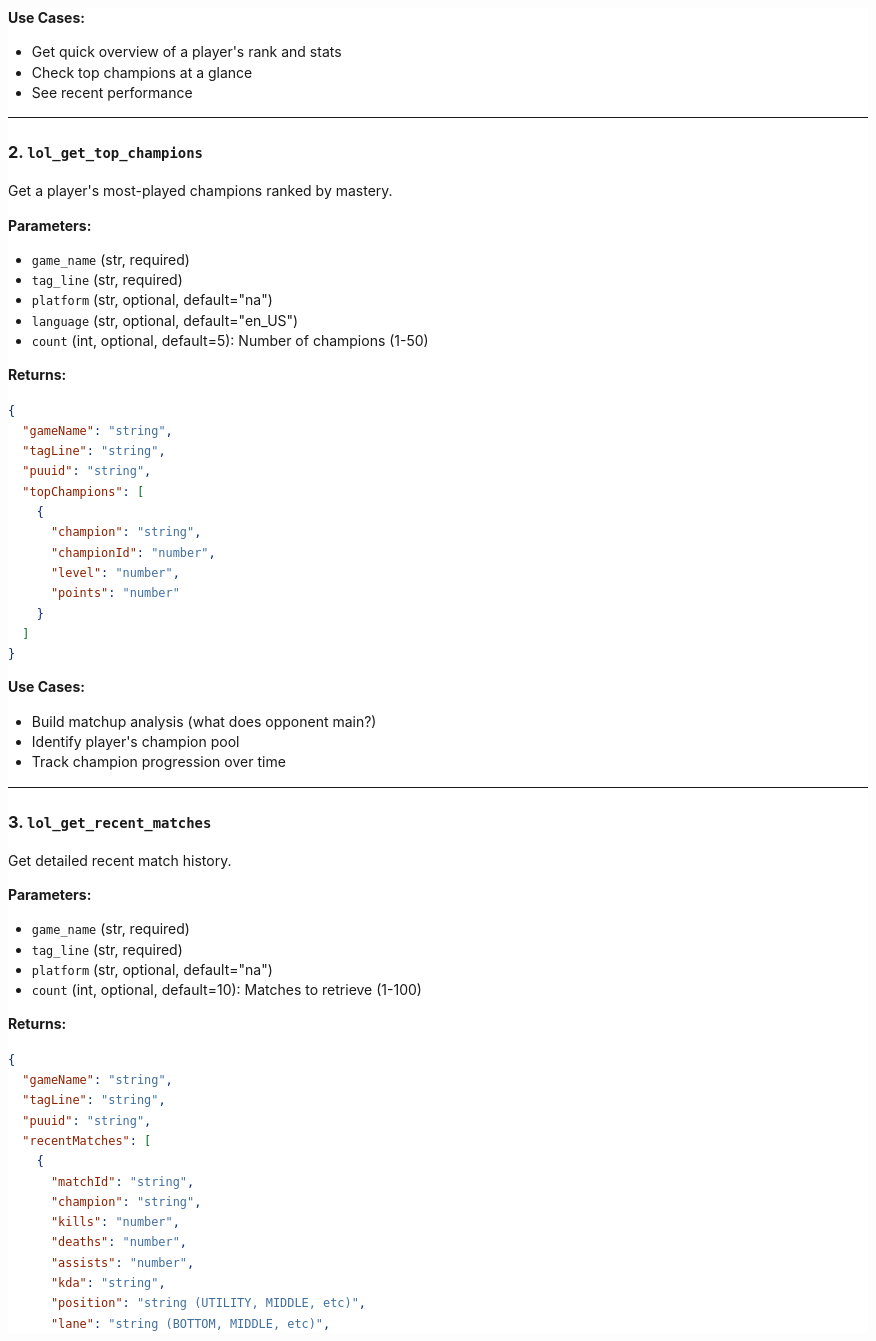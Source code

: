 **Use Cases:**
- Get quick overview of a player's rank and stats
- Check top champions at a glance
- See recent performance

---

### 2. `lol_get_top_champions`
Get a player's most-played champions ranked by mastery.

**Parameters:**
- `game_name` (str, required)
- `tag_line` (str, required)
- `platform` (str, optional, default="na")
- `language` (str, optional, default="en_US")
- `count` (int, optional, default=5): Number of champions (1-50)

**Returns:**
```json
{
  "gameName": "string",
  "tagLine": "string",
  "puuid": "string",
  "topChampions": [
    {
      "champion": "string",
      "championId": "number",
      "level": "number",
      "points": "number"
    }
  ]
}
```

**Use Cases:**
- Build matchup analysis (what does opponent main?)
- Identify player's champion pool
- Track champion progression over time

---

### 3. `lol_get_recent_matches`
Get detailed recent match history.

**Parameters:**
- `game_name` (str, required)
- `tag_line` (str, required)
- `platform` (str, optional, default="na")
- `count` (int, optional, default=10): Matches to retrieve (1-100)

**Returns:**
```json
{
  "gameName": "string",
  "tagLine": "string",
  "puuid": "string",
  "recentMatches": [
    {
      "matchId": "string",
      "champion": "string",
      "kills": "number",
      "deaths": "number",
      "assists": "number",
      "kda": "string",
      "position": "string (UTILITY, MIDDLE, etc)",
      "lane": "string (BOTTOM, MIDDLE, etc)",
```